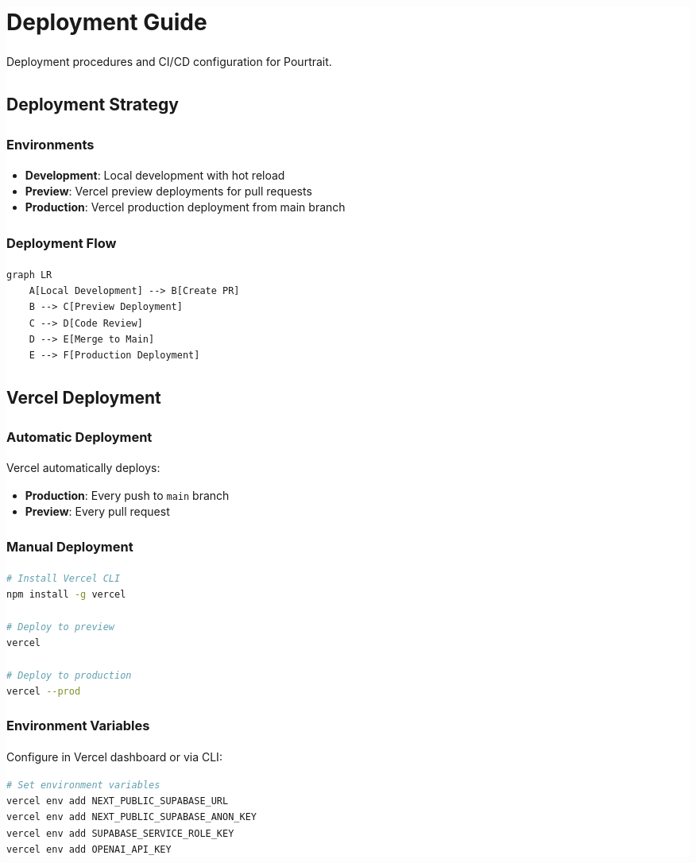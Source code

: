 # Deployment Guide

Deployment procedures and CI/CD configuration for Pourtrait.

## Deployment Strategy

### Environments
- **Development**: Local development with hot reload
- **Preview**: Vercel preview deployments for pull requests
- **Production**: Vercel production deployment from main branch

### Deployment Flow
```mermaid
graph LR
    A[Local Development] --> B[Create PR]
    B --> C[Preview Deployment]
    C --> D[Code Review]
    D --> E[Merge to Main]
    E --> F[Production Deployment]
```

## Vercel Deployment

### Automatic Deployment
Vercel automatically deploys:
- **Production**: Every push to `main` branch
- **Preview**: Every pull request

### Manual Deployment
```bash
# Install Vercel CLI
npm install -g vercel

# Deploy to preview
vercel

# Deploy to production
vercel --prod
```

### Environment Variables
Configure in Vercel dashboard or via CLI:

```bash
# Set environment variables
vercel env add NEXT_PUBLIC_SUPABASE_URL
vercel env add NEXT_PUBLIC_SUPABASE_ANON_KEY
vercel env add SUPABASE_SERVICE_ROLE_KEY
vercel env add OPENAI_API_KEY
```
